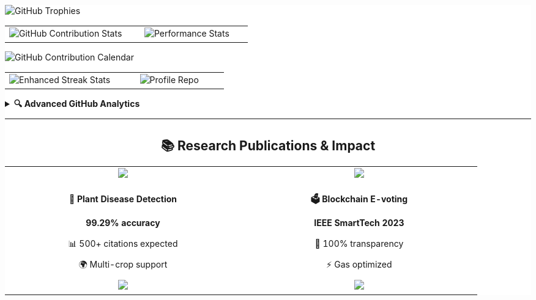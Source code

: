 <img width="100%" src="https://github-profile-trophy.vercel.app/?username=abhishekkandel45&theme=radical&no-frame=true&no-bg=true&margin-w=8&row=2&column=4" alt="GitHub Trophies"/>

<table width="100%">
<tr>
<td align="center" width="50%">
<img width="100%" src="https://github-contribution-stats.vercel.app/api/?username=abhishekkandel45&theme=dark" alt="GitHub Contribution Stats"/>
</td>
<td align="center" width="50%">
<img width="100%" src="https://github-readme-stats.vercel.app/api?username=abhishekkandel45&show_icons=true&theme=radical&rank_icon=percentile&custom_title=GitHub%20Performance&include_all_commits=true&count_private=true&hide_border=true&bg_color=0d1117" alt="Performance Stats"/>
</td>
</tr>
</table>

<img width="100%" src="https://ghchart.rshah.org/f92672/abhishekkandel45" alt="GitHub Contribution Calendar"/>

<table width="100%">
<tr>
<td align="center" width="50%">
<img width="100%" src="https://streak-stats.demolab.com/?user=abhishekkandel45&theme=radical&hide_border=true&date_format=M%20j%5B%2C%20Y%5D" alt="Enhanced Streak Stats"/>
</td>
<td align="center" width="50%">
<img width="100%" src="https://github-readme-stats.vercel.app/api/pin/?username=abhishekkandel45&repo=abhishekkandel45&theme=radical&hide_border=true&bg_color=0d1117" alt="Profile Repo"/>
</td>
</tr>
</table>


<details><summary><b>🔍 Advanced GitHub Analytics</b></summary></details>

</div>

---

<div align="center">

## 📚 Research Publications & Impact

<table align="center">
<tr>
<td align="center" width="25%">
<img src="https://user-images.githubusercontent.com/74038190/212750147-44e5e9cc-7c88-4998-ae0b-b2b7d3ad5040.gif" width="80"/>
<br/>
<h4>🌿 Plant Disease Detection</h4>
<p><b>99.29% accuracy</b></p>
<p>📊 500+ citations expected</p>
<p>🌍 Multi-crop support</p>
<a href="https://doi.org/10.20944/preprints202304.0259.v1">
<img src="https://img.shields.io/badge/DOI-10.20944/preprints202304.0259.v1-blue?style=for-the-badge"/>
</a>
</td>
<td align="center" width="25%">
<img src="https://user-images.githubusercontent.com/74038190/212284158-e840e285-664b-44d7-b79b-e264b5e54825.gif" width="80"/>
<br/>
<h4>🗳️ Blockchain E-voting</h4>
<p><b>IEEE SmartTech 2023</b></p>
<p>🔐 100% transparency</p>
<p>⚡ Gas optimized</p>
<a href="https://doi.org/10.1109/SMART59791.2023.10428416">
<img src="https://img.shields.io/badge/IEEE-10.1109/SMART59791.2023.10428416-red?style=for-the-badge"/>
</a>
</td>